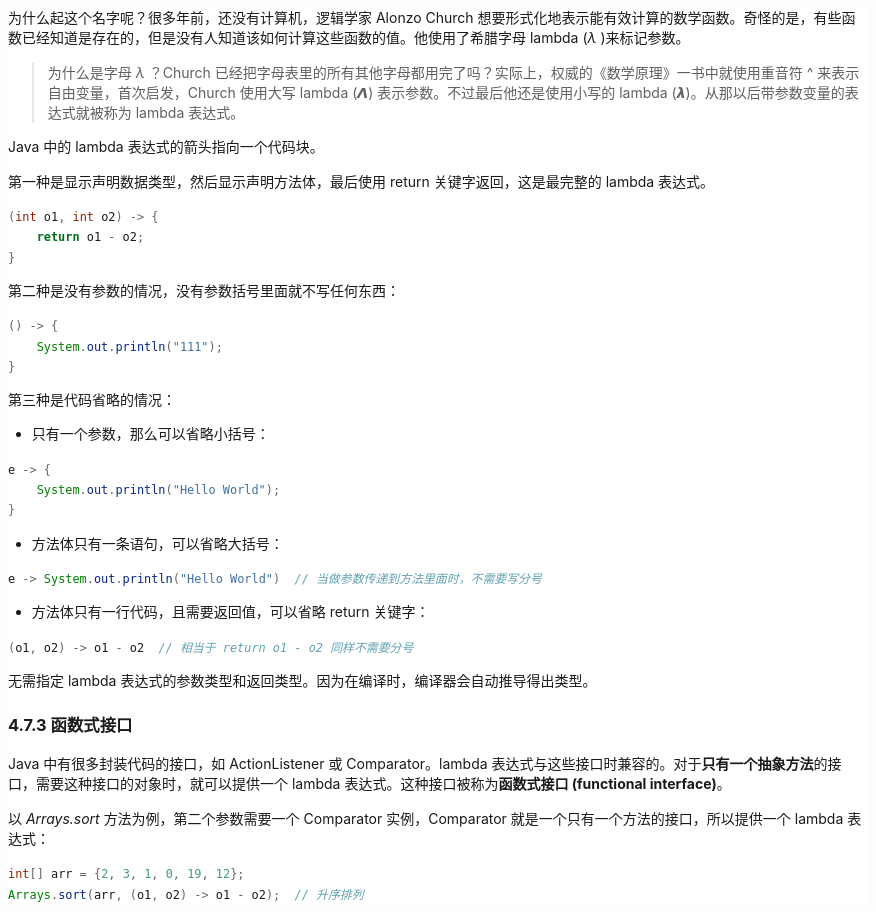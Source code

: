 为什么起这个名字呢？很多年前，还没有计算机，逻辑学家 Alonzo Church 想要形式化地表示能有效计算的数学函数。奇怪的是，有些函数已经知道是存在的，但是没有人知道该如何计算这些函数的值。他使用了希腊字母 lambda ($\lambda$ )来标记参数。

> 为什么是字母 $\lambda$ ？Church 已经把字母表里的所有其他字母都用完了吗？实际上，权威的《数学原理》一书中就使用重音符 ^ 来表示自由变量，首次启发，Church 使用大写 lambda (𝞚) 表示参数。不过最后他还是使用小写的 lambda (𝞴)。从那以后带参数变量的表达式就被称为 lambda 表达式。

Java 中的 lambda 表达式的箭头指向一个代码块。

第一种是显示声明数据类型，然后显示声明方法体，最后使用 return 关键字返回，这是最完整的 lambda 表达式。

```java
(int o1, int o2) -> {
    return o1 - o2;
}
```

第二种是没有参数的情况，没有参数括号里面就不写任何东西：

```java
() -> {
    System.out.println("111");
}
```

第三种是代码省略的情况：

- 只有一个参数，那么可以省略小括号：

```java
e -> {
	System.out.println("Hello World");
}
```

- 方法体只有一条语句，可以省略大括号：

```java
e -> System.out.println("Hello World")  // 当做参数传递到方法里面时，不需要写分号
```

- 方法体只有一行代码，且需要返回值，可以省略 return 关键字：

```java
(o1, o2) -> o1 - o2  // 相当于 return o1 - o2 同样不需要分号
```

无需指定 lambda 表达式的参数类型和返回类型。因为在编译时，编译器会自动推导得出类型。



### 4.7.3 函数式接口

Java 中有很多封装代码的接口，如 ActionListener 或 Comparator。lambda 表达式与这些接口时兼容的。对于**只有一个抽象方法**的接口，需要这种接口的对象时，就可以提供一个 lambda 表达式。这种接口被称为**函数式接口 (functional interface)**。

以 *Arrays.sort* 方法为例，第二个参数需要一个 Comparator 实例，Comparator 就是一个只有一个方法的接口，所以提供一个 lambda 表达式：

```java
int[] arr = {2, 3, 1, 0, 19, 12};
Arrays.sort(arr, (o1, o2) -> o1 - o2);  // 升序排列
```
